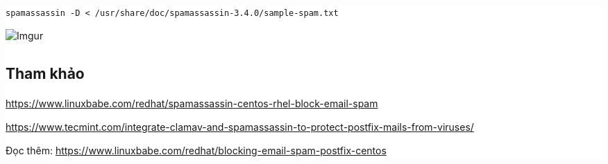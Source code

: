     spamassassin -D < /usr/share/doc/spamassassin-3.4.0/sample-spam.txt

![Imgur](https://i.imgur.com/xGrX8uk.png)

## Tham khảo 

https://www.linuxbabe.com/redhat/spamassassin-centos-rhel-block-email-spam

https://www.tecmint.com/integrate-clamav-and-spamassassin-to-protect-postfix-mails-from-viruses/

Đọc thêm: https://www.linuxbabe.com/redhat/blocking-email-spam-postfix-centos

